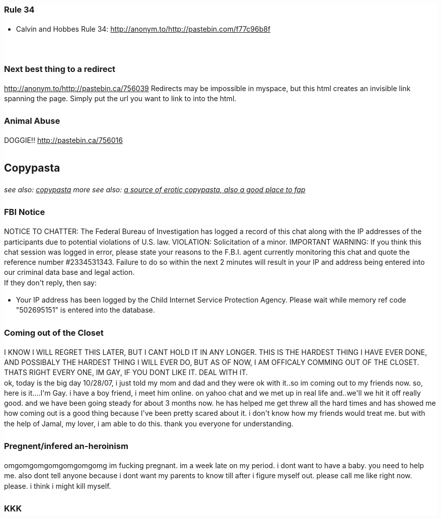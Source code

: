 ### Rule 34  ###


* Calvin and Hobbes Rule 34: <http://anonym.to/http://pastebin.com/f77c96b8f>
<br>

### Next best thing to a redirect  ###

<http://anonym.to/http://pastebin.ca/756039> Redirects may be impossible in myspace, but this html creates an invisible link spanning the page. Simply put the url you want to link to into the html.

### Animal Abuse  ###

DOGGIE!! <http://pastebin.ca/756016>

## Copypasta  ##

_see also: [copypasta](/copypasta)_
_more see also: [a source of erotic copypasta, also a good place to fap](http://anonym.to/http://www.asstr.org/)_

### FBI Notice  ###

NOTICE TO CHATTER: The Federal Bureau of Investigation has logged a record of this chat along with the IP addresses of the participants due to potential violations of U.S. law. VIOLATION: Solicitation of a minor. IMPORTANT WARNING: If you think this chat session was logged in error, please state your reasons to the F.B.I. agent currently monitoring this chat and quote the reference number #2334531343. Failure to do so within the next 2 minutes will result in your IP and address being entered into our criminal data base and legal action. <br> If they don't reply, then say: <br>

* Your IP address has been logged by the Child Internet Service Protection Agency. Please wait while memory ref code "502695151" is entered into the database.

### Coming out of the Closet  ###

I KNOW I WILL REGRET THIS LATER, BUT I CANT HOLD IT IN ANY LONGER. THIS IS THE HARDEST THING I HAVE EVER DONE, AND POSSIBALY THE HARDEST THING I WILL EVER DO, BUT AS OF NOW, I AM OFFICALY COMMING OUT OF THE CLOSET. THATS RIGHT EVERY ONE, IM GAY, IF YOU DONT LIKE IT. DEAL WITH IT. <br>
ok, today is the big day 10/28/07, i just told my mom and dad and they were ok with it..so im coming out to my friends now. so, here is it....I'm Gay. i have a boy friend, i meet him online. on yahoo chat and we met up in real life and..we'll we hit it off really good. and we have been going steady for about 3 months now. he has helped me get threw all the hard times and has showed me how coming out is a good thing because I've been pretty scared about it. i don't know how my friends would treat me. but with the help of Jamal, my lover, i am able to do this. thank you everyone for understanding.

### Pregnent/infered an-heroinism  ###

omgomgomgomgomgomgomg im fucking pregnant. im a week late on my period. i dont want to have a baby. you need to help me. also dont tell anyone because i dont want my parents to know till after i figure myself out. please call me like right now. please. i think i might kill myself.

### KKK  ###
